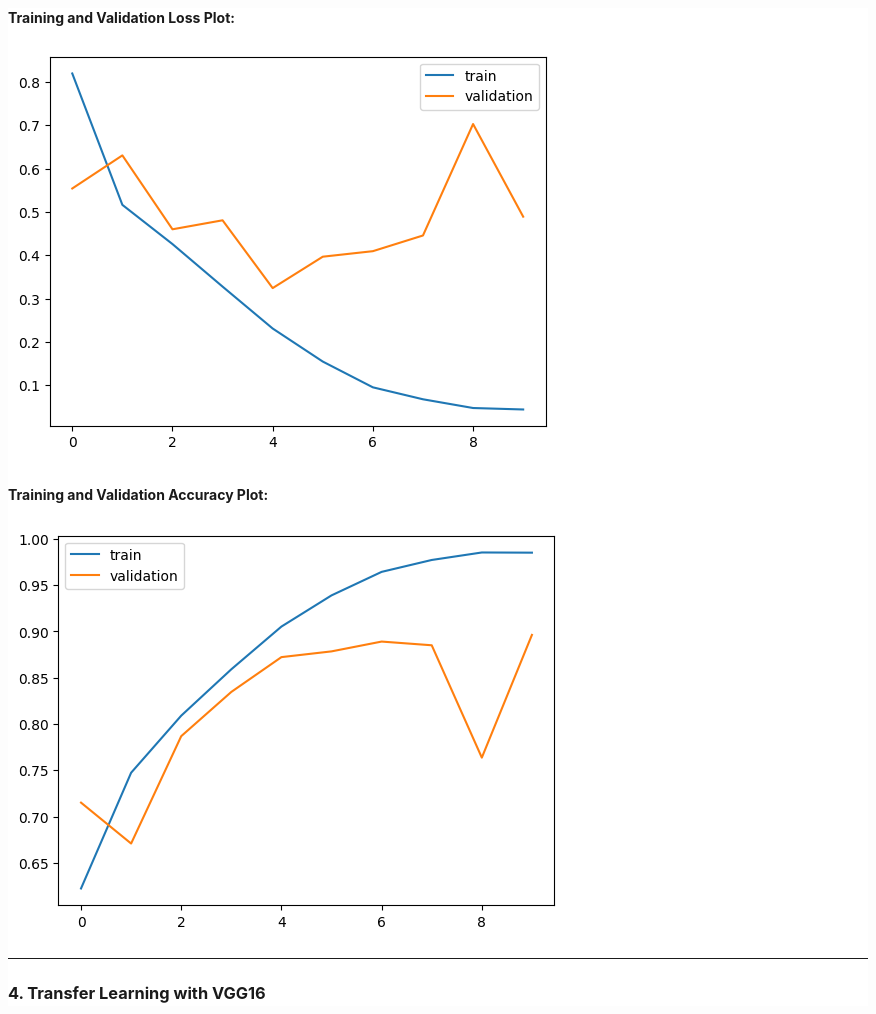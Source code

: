 #### Training and Validation Loss Plot:
![Advanced CNN Model Plot](images/3rd-Training-and-Validation-Loss-plot.png)  

#### Training and Validation Accuracy Plot:
![Advanced CNN Model Plot](images/3rd-Training-and-Validation-Accuracy-plot.png)

---

### 4. Transfer Learning with VGG16
